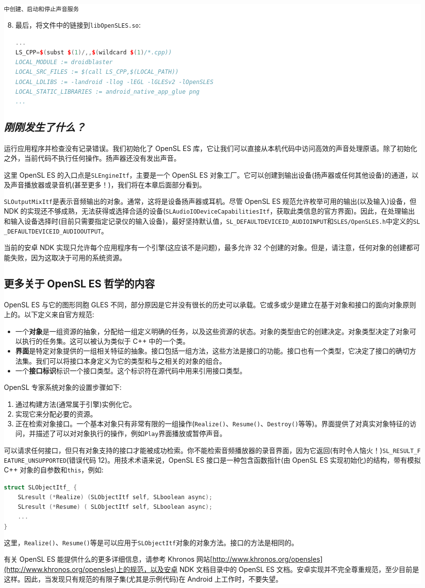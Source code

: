     中创建、启动和停止声音服务
8.  最后，将文件中的链接到`libOpenSLES.so`:

    ```cpp
    ...
    LS_CPP=$(subst $(1)/,,$(wildcard $(1)/*.cpp))
    LOCAL_MODULE := droidblaster
    LOCAL_SRC_FILES := $(call LS_CPP,$(LOCAL_PATH))
    LOCAL_LDLIBS := -landroid -llog -lEGL -lGLESv2 -lOpenSLES
    LOCAL_STATIC_LIBRARIES := android_native_app_glue png
    ...
    ```

## *刚刚发生了什么？*

运行应用程序并检查没有记录错误。我们初始化了 OpenSL ES 库，它让我们可以直接从本机代码中访问高效的声音处理原语。除了初始化之外，当前代码不执行任何操作。扬声器还没有发出声音。

这里 OpenSL ES 的入口点是`SLEngineItf`，主要是一个 OpenSL ES 对象工厂。它可以创建到输出设备(扬声器或任何其他设备)的通道，以及声音播放器或录音机(甚至更多！)，我们将在本章后面部分看到。

`SLOutputMixItf`是表示音频输出的对象。通常，这将是设备扬声器或耳机。尽管 OpenSL ES 规范允许枚举可用的输出(以及输入)设备，但 NDK 的实现还不够成熟，无法获得或选择合适的设备(`SLAudioIODeviceCapabilitiesItf`，获取此类信息的官方界面)。因此，在处理输出和输入设备选择时(目前只需要指定记录仪的输入设备)，最好坚持默认值，`SL_DEFAULTDEVICEID_AUDIOINPUT`和`SLES/OpenSLES.h`中定义的`SL_DEFAULTDEVICEID_AUDIOOUTPUT`。

当前的安卓 NDK 实现只允许每个应用程序有一个引擎(这应该不是问题)，最多允许 32 个创建的对象。但是，请注意，任何对象的创建都可能失败，因为这取决于可用的系统资源。

## 更多关于 OpenSL ES 哲学的内容

OpenSL ES 与它的图形同胞 GLES 不同，部分原因是它并没有很长的历史可以承载。它或多或少是建立在基于对象和接口的面向对象原则上的。以下定义来自官方规范:

*   一个**对象**是一组资源的抽象，分配给一组定义明确的任务，以及这些资源的状态。对象的类型由它的创建决定。对象类型决定了对象可以执行的任务集。这可以被认为类似于 C++ 中的一个类。
*   **界面**是特定对象提供的一组相关特征的抽象。接口包括一组方法，这些方法是接口的功能。接口也有一个类型，它决定了接口的确切方法集。我们可以将接口本身定义为它的类型和与之相关的对象的组合。
*   一个**接口标识**标识一个接口类型。这个标识符在源代码中用来引用接口类型。

OpenSL 专家系统对象的设置步骤如下:

1.  通过构建方法(通常属于引擎)实例化它。
2.  实现它来分配必要的资源。
3.  正在检索对象接口。一个基本对象只有非常有限的一组操作(`Realize()`、`Resume()`、`Destroy()`等等)。界面提供了对真实对象特征的访问，并描述了可以对对象执行的操作，例如`Play`界面播放或暂停声音。

可以请求任何接口，但只有对象支持的接口才能被成功检索。你不能检索音频播放器的录音界面，因为它返回(有时令人恼火！)`SL_RESULT_FEATURE_UNSUPPORTED`(错误代码 12)。用技术术语来说，OpenSL ES 接口是一种包含函数指针(由 OpenSL ES 实现初始化)的结构，带有模拟 C++ 对象的自参数和`this`，例如:

```cpp
struct SLObjectItf_ {
    SLresult (*Realize) (SLObjectItf self, SLboolean async);
    SLresult (*Resume) ( SLObjectItf self, SLboolean async);
    ...
}
```

这里，`Realize()`、`Resume()`等是可以应用于`SLObjectItf`对象的对象方法。接口的方法是相同的。

有关 OpenSL ES 能提供什么的更多详细信息，请参考 Khronos 网站[http://www.khronos.org/opensles](http://www.khronos.org/opensles)上的规范，以及安卓 NDK 文档目录中的 OpenSL ES 文档。安卓实现并不完全尊重规范，至少目前是这样。因此，当发现只有规范的有限子集(尤其是示例代码)在 Android 上工作时，不要失望。
